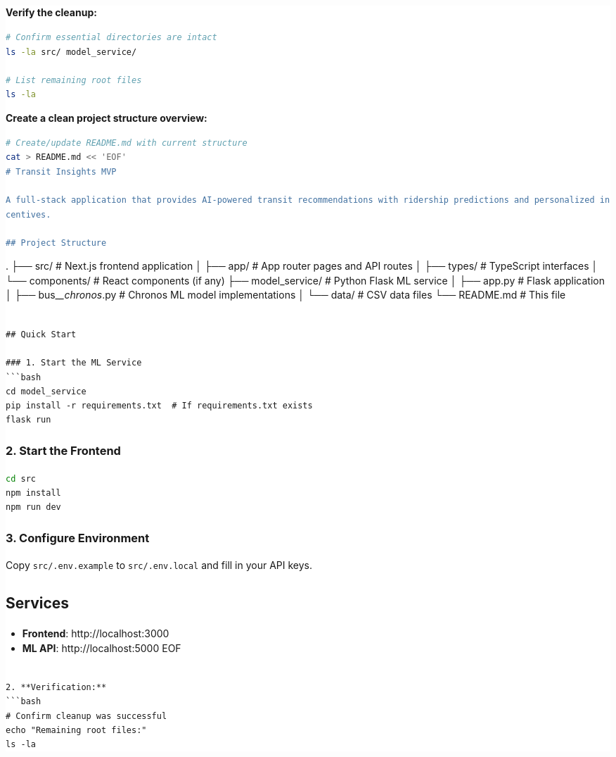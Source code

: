 
   **Verify the cleanup:**
   ```bash
   # Confirm essential directories are intact
   ls -la src/ model_service/
   
   # List remaining root files
   ls -la
   ```

   **Create a clean project structure overview:**
   ```bash
   # Create/update README.md with current structure
   cat > README.md << 'EOF'
   # Transit Insights MVP

   A full-stack application that provides AI-powered transit recommendations with ridership predictions and personalized incentives.

   ## Project Structure

   ```
   .
   ├── src/                    # Next.js frontend application
   │   ├── app/               # App router pages and API routes
   │   ├── types/             # TypeScript interfaces
   │   └── components/        # React components (if any)
   ├── model_service/         # Python Flask ML service
   │   ├── app.py            # Flask application
   │   ├── bus_*_chronos*.py # Chronos ML model implementations
   │   └── data/             # CSV data files
   └── README.md             # This file
   ```

   ## Quick Start

   ### 1. Start the ML Service
   ```bash
   cd model_service
   pip install -r requirements.txt  # If requirements.txt exists
   flask run
   ```

   ### 2. Start the Frontend
   ```bash
   cd src
   npm install
   npm run dev
   ```

   ### 3. Configure Environment
   Copy `src/.env.example` to `src/.env.local` and fill in your API keys.

   ## Services
   - **Frontend**: http://localhost:3000
   - **ML API**: http://localhost:5000
   EOF
   ```

2. **Verification:**
   ```bash
   # Confirm cleanup was successful
   echo "Remaining root files:"
   ls -la
   
   ```
